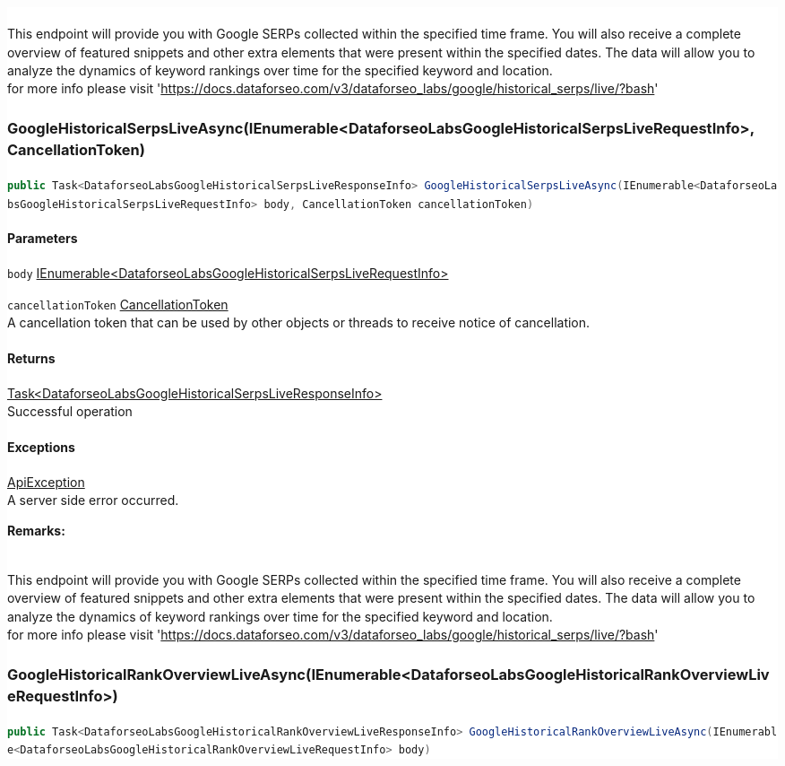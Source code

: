 ‌
 <br>This endpoint will provide you with Google SERPs collected within the specified time frame. You will also receive a complete overview of featured snippets and other extra elements that were present within the specified dates. The data will allow you to analyze the dynamics of keyword rankings over time for the specified keyword and location.
 <br>for more info please visit 'https://docs.dataforseo.com/v3/dataforseo_labs/google/historical_serps/live/?bash'

### **GoogleHistoricalSerpsLiveAsync(IEnumerable&lt;DataforseoLabsGoogleHistoricalSerpsLiveRequestInfo&gt;, CancellationToken)**

```csharp
public Task<DataforseoLabsGoogleHistoricalSerpsLiveResponseInfo> GoogleHistoricalSerpsLiveAsync(IEnumerable<DataforseoLabsGoogleHistoricalSerpsLiveRequestInfo> body, CancellationToken cancellationToken)
```

#### Parameters

`body` [IEnumerable&lt;DataforseoLabsGoogleHistoricalSerpsLiveRequestInfo&gt;](./dataforseo.client.models.requests.dataforseolabsgooglehistoricalserpsliverequestinfo.md)<br>

`cancellationToken` [CancellationToken](https://docs.microsoft.com/en-us/dotnet/api/system.threading.cancellationtoken)<br>
A cancellation token that can be used by other objects or threads to receive notice of cancellation.

#### Returns

[Task&lt;DataforseoLabsGoogleHistoricalSerpsLiveResponseInfo&gt;](./dataforseo.client.models.responses.dataforseolabsgooglehistoricalserpsliveresponseinfo.md)<br>
Successful operation

#### Exceptions

[ApiException](./dataforseo.client.models.apiexception.md)<br>
A server side error occurred.

**Remarks:**

‌
 <br>This endpoint will provide you with Google SERPs collected within the specified time frame. You will also receive a complete overview of featured snippets and other extra elements that were present within the specified dates. The data will allow you to analyze the dynamics of keyword rankings over time for the specified keyword and location.
 <br>for more info please visit 'https://docs.dataforseo.com/v3/dataforseo_labs/google/historical_serps/live/?bash'

### **GoogleHistoricalRankOverviewLiveAsync(IEnumerable&lt;DataforseoLabsGoogleHistoricalRankOverviewLiveRequestInfo&gt;)**

```csharp
public Task<DataforseoLabsGoogleHistoricalRankOverviewLiveResponseInfo> GoogleHistoricalRankOverviewLiveAsync(IEnumerable<DataforseoLabsGoogleHistoricalRankOverviewLiveRequestInfo> body)
```
